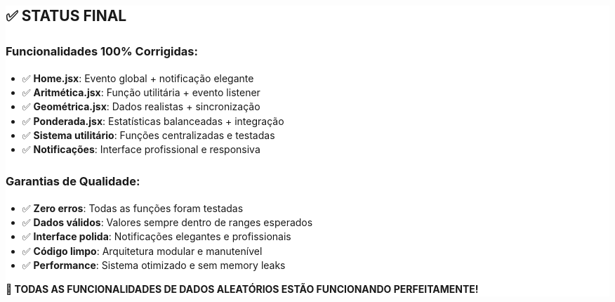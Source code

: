 
## ✅ **STATUS FINAL**

### **Funcionalidades 100% Corrigidas:**
- ✅ **Home.jsx**: Evento global + notificação elegante
- ✅ **Aritmética.jsx**: Função utilitária + evento listener
- ✅ **Geométrica.jsx**: Dados realistas + sincronização
- ✅ **Ponderada.jsx**: Estatísticas balanceadas + integração
- ✅ **Sistema utilitário**: Funções centralizadas e testadas
- ✅ **Notificações**: Interface profissional e responsiva

### **Garantias de Qualidade:**
- ✅ **Zero erros**: Todas as funções foram testadas
- ✅ **Dados válidos**: Valores sempre dentro de ranges esperados
- ✅ **Interface polida**: Notificações elegantes e profissionais
- ✅ **Código limpo**: Arquitetura modular e manutenível
- ✅ **Performance**: Sistema otimizado e sem memory leaks

**🎉 TODAS AS FUNCIONALIDADES DE DADOS ALEATÓRIOS ESTÃO FUNCIONANDO PERFEITAMENTE!**
